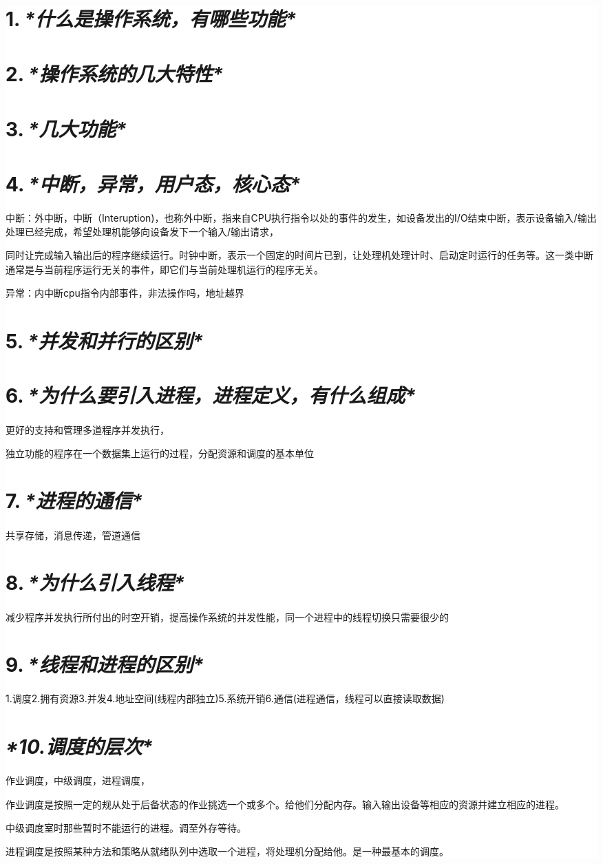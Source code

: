 # **1.** ***\*什么是操作系统，有哪些功能\****

# **2.** ***\*操作系统的几大特性\****

# **3.** ***\*几大功能\****

# **4.** ***\*中断，异常，用户态，核心态\****

中断：外中断，中断（Interuption)，也称外中断，指来自CPU执行指令以处的事件的发生，如设备发出的I/O结束中断，表示设备输入/输出处理已经完成，希望处理机能够向设备发下一个输入/输出请求，

同时让完成输入输出后的程序继续运行。时钟中断，表示一个固定的时间片已到，让处理机处理计时、启动定时运行的任务等。这一类中断通常是与当前程序运行无关的事件，即它们与当前处理机运行的程序无关。

异常：内中断cpu指令内部事件，非法操作吗，地址越界

# **5.** ***\*并发和并行的区别\****

# **6.** ***\*为什么要引入进程，进程定义，有什么组成\****

更好的支持和管理多道程序并发执行，

独立功能的程序在一个数据集上运行的过程，分配资源和调度的基本单位

# **7.** ***\*进程的通信\****

共享存储，消息传递，管道通信

# **8.** ***\*为什么引入线程\****

减少程序并发执行所付出的时空开销，提高操作系统的并发性能，同一个进程中的线程切换只需要很少的

# **9.** ***\*线程和进程的区别\****

1.调度2.拥有资源3.并发4.地址空间(线程内部独立)5.系统开销6.通信(进程通信，线程可以直接读取数据)

# ***\*10.调度的层次\****

作业调度，中级调度，进程调度，

作业调度是按照一定的规从处于后备状态的作业挑选一个或多个。给他们分配内存。输入输出设备等相应的资源并建立相应的进程。

中级调度室时那些暂时不能运行的进程。调至外存等待。

进程调度是按照某种方法和策略从就绪队列中选取一个进程，将处理机分配给他。是一种最基本的调度。
